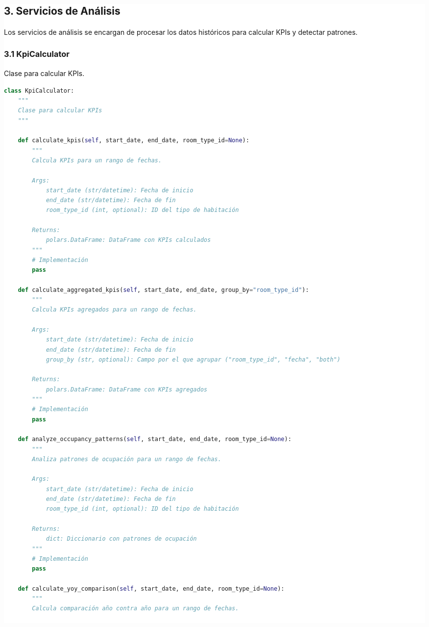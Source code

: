 ## 3. Servicios de Análisis

Los servicios de análisis se encargan de procesar los datos históricos para calcular KPIs y detectar patrones.

### 3.1 KpiCalculator

Clase para calcular KPIs.

```python
class KpiCalculator:
    """
    Clase para calcular KPIs
    """
    
    def calculate_kpis(self, start_date, end_date, room_type_id=None):
        """
        Calcula KPIs para un rango de fechas.
        
        Args:
            start_date (str/datetime): Fecha de inicio
            end_date (str/datetime): Fecha de fin
            room_type_id (int, optional): ID del tipo de habitación
            
        Returns:
            polars.DataFrame: DataFrame con KPIs calculados
        """
        # Implementación
        pass
    
    def calculate_aggregated_kpis(self, start_date, end_date, group_by="room_type_id"):
        """
        Calcula KPIs agregados para un rango de fechas.
        
        Args:
            start_date (str/datetime): Fecha de inicio
            end_date (str/datetime): Fecha de fin
            group_by (str, optional): Campo por el que agrupar ("room_type_id", "fecha", "both")
            
        Returns:
            polars.DataFrame: DataFrame con KPIs agregados
        """
        # Implementación
        pass
    
    def analyze_occupancy_patterns(self, start_date, end_date, room_type_id=None):
        """
        Analiza patrones de ocupación para un rango de fechas.
        
        Args:
            start_date (str/datetime): Fecha de inicio
            end_date (str/datetime): Fecha de fin
            room_type_id (int, optional): ID del tipo de habitación
            
        Returns:
            dict: Diccionario con patrones de ocupación
        """
        # Implementación
        pass
    
    def calculate_yoy_comparison(self, start_date, end_date, room_type_id=None):
        """
        Calcula comparación año contra año para un rango de fechas.
        
```